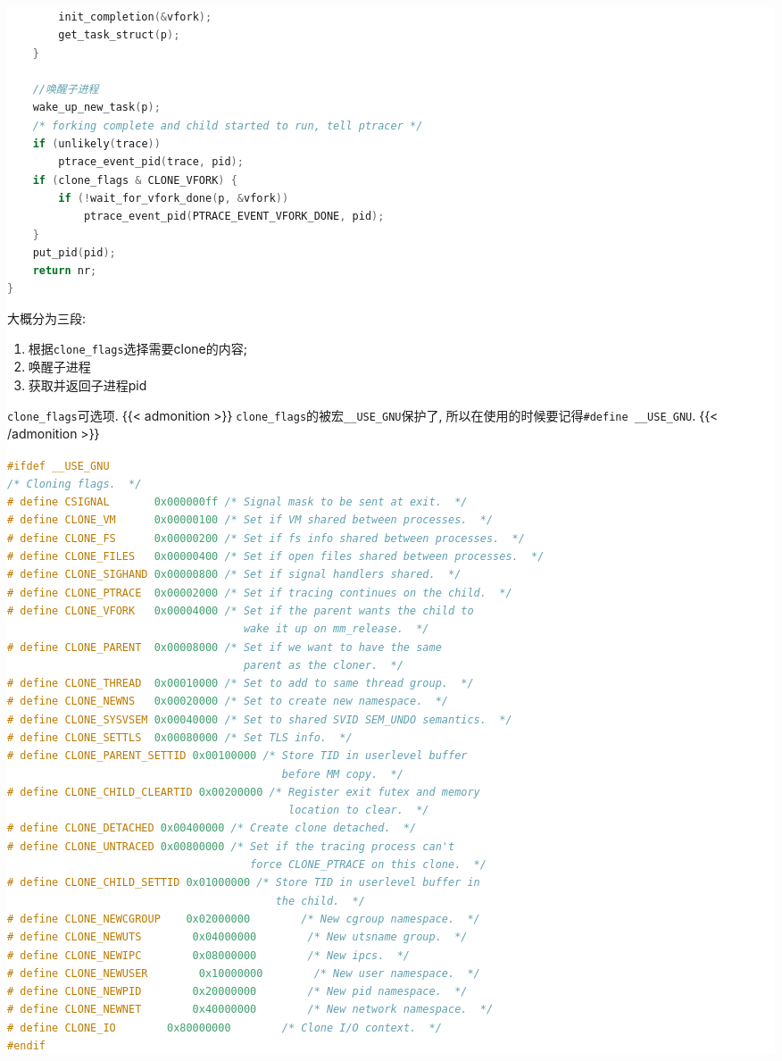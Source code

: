 ```C
		init_completion(&vfork);
		get_task_struct(p);
	}

    //唤醒子进程
	wake_up_new_task(p);
	/* forking complete and child started to run, tell ptracer */
	if (unlikely(trace))
		ptrace_event_pid(trace, pid);
	if (clone_flags & CLONE_VFORK) {
		if (!wait_for_vfork_done(p, &vfork))
			ptrace_event_pid(PTRACE_EVENT_VFORK_DONE, pid);
	}
	put_pid(pid);
	return nr;
}
```

大概分为三段:
1. 根据```clone_flags```选择需要clone的内容;
2. 唤醒子进程
3. 获取并返回子进程pid

```clone_flags```可选项.
{{< admonition >}}
```clone_flags```的被宏```__USE_GNU```保护了, 所以在使用的时候要记得```#define __USE_GNU```.
{{< /admonition >}}
```C
#ifdef __USE_GNU
/* Cloning flags.  */
# define CSIGNAL       0x000000ff /* Signal mask to be sent at exit.  */
# define CLONE_VM      0x00000100 /* Set if VM shared between processes.  */
# define CLONE_FS      0x00000200 /* Set if fs info shared between processes.  */
# define CLONE_FILES   0x00000400 /* Set if open files shared between processes.  */
# define CLONE_SIGHAND 0x00000800 /* Set if signal handlers shared.  */
# define CLONE_PTRACE  0x00002000 /* Set if tracing continues on the child.  */
# define CLONE_VFORK   0x00004000 /* Set if the parent wants the child to
                                     wake it up on mm_release.  */
# define CLONE_PARENT  0x00008000 /* Set if we want to have the same
                                     parent as the cloner.  */
# define CLONE_THREAD  0x00010000 /* Set to add to same thread group.  */
# define CLONE_NEWNS   0x00020000 /* Set to create new namespace.  */
# define CLONE_SYSVSEM 0x00040000 /* Set to shared SVID SEM_UNDO semantics.  */
# define CLONE_SETTLS  0x00080000 /* Set TLS info.  */
# define CLONE_PARENT_SETTID 0x00100000 /* Store TID in userlevel buffer
                                           before MM copy.  */
# define CLONE_CHILD_CLEARTID 0x00200000 /* Register exit futex and memory
                                            location to clear.  */
# define CLONE_DETACHED 0x00400000 /* Create clone detached.  */
# define CLONE_UNTRACED 0x00800000 /* Set if the tracing process can't
                                      force CLONE_PTRACE on this clone.  */
# define CLONE_CHILD_SETTID 0x01000000 /* Store TID in userlevel buffer in
                                          the child.  */
# define CLONE_NEWCGROUP    0x02000000        /* New cgroup namespace.  */
# define CLONE_NEWUTS        0x04000000        /* New utsname group.  */
# define CLONE_NEWIPC        0x08000000        /* New ipcs.  */
# define CLONE_NEWUSER        0x10000000        /* New user namespace.  */
# define CLONE_NEWPID        0x20000000        /* New pid namespace.  */
# define CLONE_NEWNET        0x40000000        /* New network namespace.  */
# define CLONE_IO        0x80000000        /* Clone I/O context.  */
#endif
```
